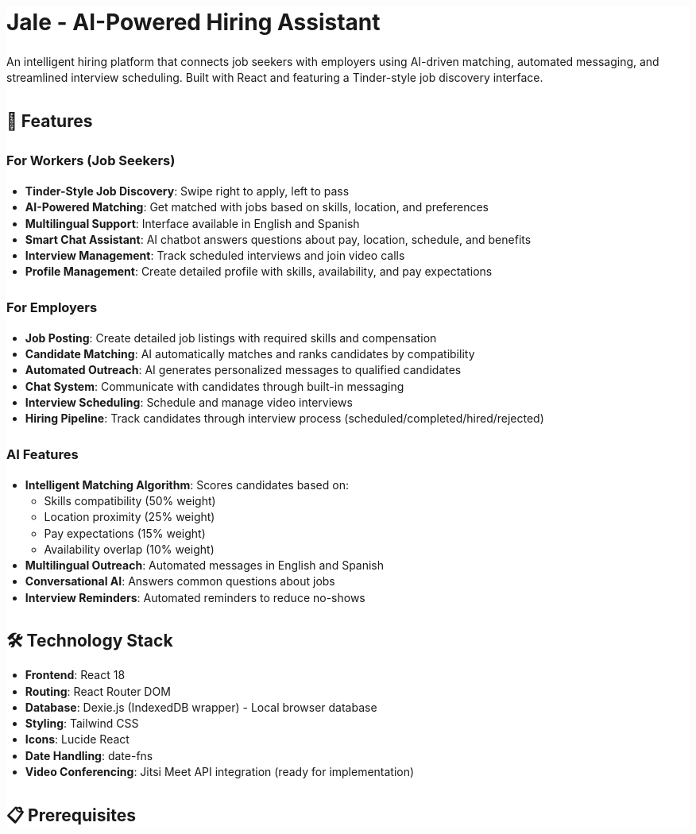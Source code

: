 # Jale - AI-Powered Hiring Assistant

An intelligent hiring platform that connects job seekers with employers using AI-driven matching, automated messaging, and streamlined interview scheduling. Built with React and featuring a Tinder-style job discovery interface.

## 🌟 Features

### For Workers (Job Seekers)
- **Tinder-Style Job Discovery**: Swipe right to apply, left to pass
- **AI-Powered Matching**: Get matched with jobs based on skills, location, and preferences
- **Multilingual Support**: Interface available in English and Spanish
- **Smart Chat Assistant**: AI chatbot answers questions about pay, location, schedule, and benefits
- **Interview Management**: Track scheduled interviews and join video calls
- **Profile Management**: Create detailed profile with skills, availability, and pay expectations

### For Employers
- **Job Posting**: Create detailed job listings with required skills and compensation
- **Candidate Matching**: AI automatically matches and ranks candidates by compatibility
- **Automated Outreach**: AI generates personalized messages to qualified candidates
- **Chat System**: Communicate with candidates through built-in messaging
- **Interview Scheduling**: Schedule and manage video interviews
- **Hiring Pipeline**: Track candidates through interview process (scheduled/completed/hired/rejected)

### AI Features
- **Intelligent Matching Algorithm**: Scores candidates based on:
  - Skills compatibility (50% weight)
  - Location proximity (25% weight)
  - Pay expectations (15% weight)
  - Availability overlap (10% weight)
- **Multilingual Outreach**: Automated messages in English and Spanish
- **Conversational AI**: Answers common questions about jobs
- **Interview Reminders**: Automated reminders to reduce no-shows

## 🛠️ Technology Stack

- **Frontend**: React 18
- **Routing**: React Router DOM
- **Database**: Dexie.js (IndexedDB wrapper) - Local browser database
- **Styling**: Tailwind CSS
- **Icons**: Lucide React
- **Date Handling**: date-fns
- **Video Conferencing**: Jitsi Meet API integration (ready for implementation)

## 📋 Prerequisites
